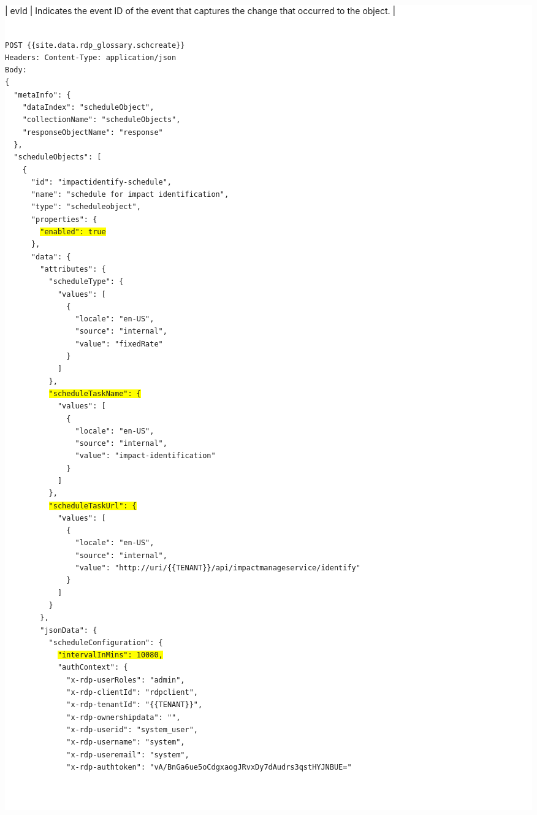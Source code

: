 | evId | Indicates the event ID of the event that captures the change that occurred to the object. |

<pre>
<code>
POST {{site.data.rdp_glossary.schcreate}}
Headers: Content-Type: application/json
Body:
{
  "metaInfo": {
    "dataIndex": "scheduleObject",
    "collectionName": "scheduleObjects",
    "responseObjectName": "response"
  },
  "scheduleObjects": [
    {
      "id": "impactidentify-schedule",
      "name": "schedule for impact identification",
      "type": "scheduleobject",
      "properties": {
        <span style="background-color: #FFFF00">"enabled": true</span>
      },
      "data": {
        "attributes": {
          "scheduleType": {
            "values": [
              {
                "locale": "en-US",
                "source": "internal",
                "value": "fixedRate"
              }
            ]
          },
          <span style="background-color: #FFFF00">"scheduleTaskName": {</span>
            "values": [
              {
                "locale": "en-US",
                "source": "internal",
                "value": "impact-identification"
              }
            ]
          },
          <span style="background-color: #FFFF00">"scheduleTaskUrl": {</span>
            "values": [
              {
                "locale": "en-US",
                "source": "internal",
                "value": "http://uri/{{TENANT}}/api/impactmanageservice/identify"
              }
            ]
          }
        },
        "jsonData": {
          "scheduleConfiguration": {
            <span style="background-color: #FFFF00">"intervalInMins": 10080,</span>
            "authContext": {
              "x-rdp-userRoles": "admin",
              "x-rdp-clientId": "rdpclient",
              "x-rdp-tenantId": "{{TENANT}}",
              "x-rdp-ownershipdata": "",
              "x-rdp-userid": "system_user",
              "x-rdp-username": "system",
              "x-rdp-useremail": "system",
              "x-rdp-authtoken": "vA/BnGa6ue5oCdgxaogJRvxDy7dAudrs3qstHYJNBUE="